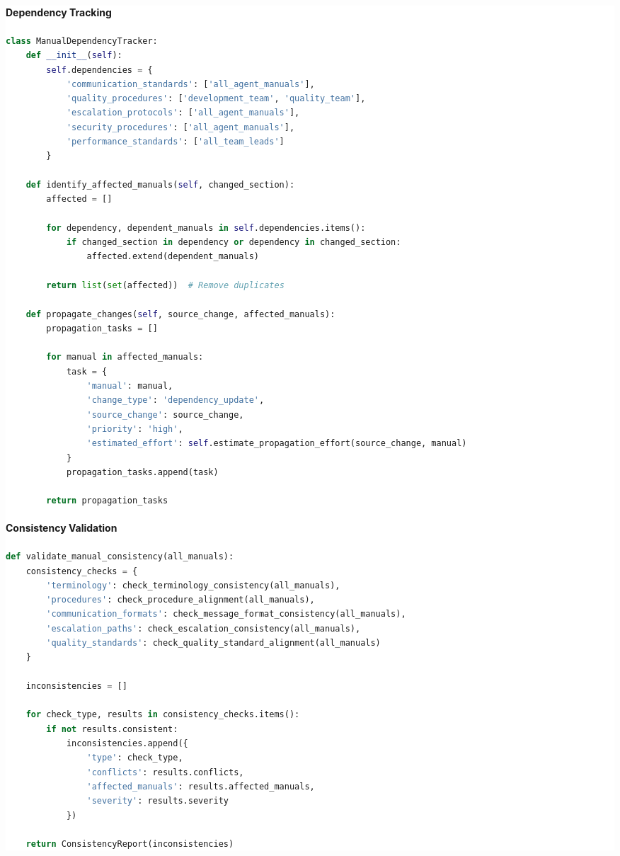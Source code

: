 #### **Dependency Tracking**
```python
class ManualDependencyTracker:
    def __init__(self):
        self.dependencies = {
            'communication_standards': ['all_agent_manuals'],
            'quality_procedures': ['development_team', 'quality_team'],
            'escalation_protocols': ['all_agent_manuals'],
            'security_procedures': ['all_agent_manuals'],
            'performance_standards': ['all_team_leads']
        }
    
    def identify_affected_manuals(self, changed_section):
        affected = []
        
        for dependency, dependent_manuals in self.dependencies.items():
            if changed_section in dependency or dependency in changed_section:
                affected.extend(dependent_manuals)
        
        return list(set(affected))  # Remove duplicates
    
    def propagate_changes(self, source_change, affected_manuals):
        propagation_tasks = []
        
        for manual in affected_manuals:
            task = {
                'manual': manual,
                'change_type': 'dependency_update',
                'source_change': source_change,
                'priority': 'high',
                'estimated_effort': self.estimate_propagation_effort(source_change, manual)
            }
            propagation_tasks.append(task)
        
        return propagation_tasks
```

#### **Consistency Validation**
```python
def validate_manual_consistency(all_manuals):
    consistency_checks = {
        'terminology': check_terminology_consistency(all_manuals),
        'procedures': check_procedure_alignment(all_manuals),
        'communication_formats': check_message_format_consistency(all_manuals),
        'escalation_paths': check_escalation_consistency(all_manuals),
        'quality_standards': check_quality_standard_alignment(all_manuals)
    }
    
    inconsistencies = []
    
    for check_type, results in consistency_checks.items():
        if not results.consistent:
            inconsistencies.append({
                'type': check_type,
                'conflicts': results.conflicts,
                'affected_manuals': results.affected_manuals,
                'severity': results.severity
            })
    
    return ConsistencyReport(inconsistencies)
```
